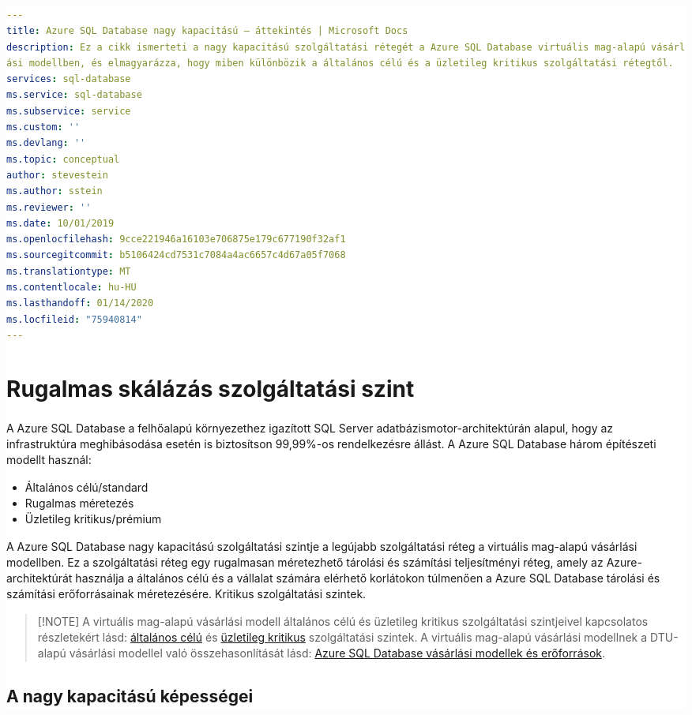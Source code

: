 ```yaml
---
title: Azure SQL Database nagy kapacitású – áttekintés | Microsoft Docs
description: Ez a cikk ismerteti a nagy kapacitású szolgáltatási rétegét a Azure SQL Database virtuális mag-alapú vásárlási modellben, és elmagyarázza, hogy miben különbözik a általános célú és a üzletileg kritikus szolgáltatási rétegtől.
services: sql-database
ms.service: sql-database
ms.subservice: service
ms.custom: ''
ms.devlang: ''
ms.topic: conceptual
author: stevestein
ms.author: sstein
ms.reviewer: ''
ms.date: 10/01/2019
ms.openlocfilehash: 9cce221946a16103e706875e179c677190f32af1
ms.sourcegitcommit: b5106424cd7531c7084a4ac6657c4d67a05f7068
ms.translationtype: MT
ms.contentlocale: hu-HU
ms.lasthandoff: 01/14/2020
ms.locfileid: "75940814"
---
```

# <a name="hyperscale-service-tier"></a>Rugalmas skálázás szolgáltatási szint

A Azure SQL Database a felhőalapú környezethez igazított SQL Server adatbázismotor-architektúrán alapul, hogy az infrastruktúra meghibásodása esetén is biztosítson 99,99%-os rendelkezésre állást. A Azure SQL Database három építészeti modellt használ:
- Általános célú/standard 
-  Rugalmas méretezés
-  Üzletileg kritikus/prémium

A Azure SQL Database nagy kapacitású szolgáltatási szintje a legújabb szolgáltatási réteg a virtuális mag-alapú vásárlási modellben. Ez a szolgáltatási réteg egy rugalmasan méretezhető tárolási és számítási teljesítményi réteg, amely az Azure-architektúrát használja a általános célú és a vállalat számára elérhető korlátokon túlmenően a Azure SQL Database tárolási és számítási erőforrásainak méretezésére. Kritikus szolgáltatási szintek.

> 
> [!NOTE]
> A virtuális mag-alapú vásárlási modell általános célú és üzletileg kritikus szolgáltatási szintjeivel kapcsolatos részletekért lásd: [általános célú](sql-database-service-tier-general-purpose.md) és [üzletileg kritikus](sql-database-service-tier-business-critical.md) szolgáltatási szintek. A virtuális mag-alapú vásárlási modellnek a DTU-alapú vásárlási modellel való összehasonlítását lásd: [Azure SQL Database vásárlási modellek és erőforrások](sql-database-service-tiers.md).


## <a name="what-are-the-hyperscale-capabilities"></a>A nagy kapacitású képességei
